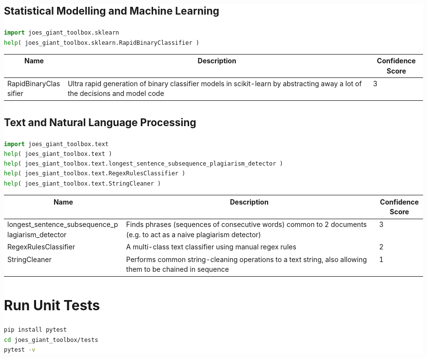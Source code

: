 ## Statistical Modelling and Machine Learning 
```python
import joes_giant_toolbox.sklearn
help( joes_giant_toolbox.sklearn.RapidBinaryClassifier )
```

| Name                                              | Description                                                                                                  | Confidence Score |
|---------------------------------------------------|--------------------------------------------------------------------------------------------------------------|------------------|
| RapidBinaryClassifier                             | Ultra rapid generation of binary classifier models in scikit-learn by abstracting away a lot of the decisions and model code| 3 |

## Text and Natural Language Processing
```python 
import joes_giant_toolbox.text
help( joes_giant_toolbox.text )
help( joes_giant_toolbox.text.longest_sentence_subsequence_plagiarism_detector )
help( joes_giant_toolbox.text.RegexRulesClassifier )
help( joes_giant_toolbox.text.StringCleaner )
```

| Name                                              | Description                                                                                                  | Confidence Score |
|---------------------------------------------------|--------------------------------------------------------------------------------------------------------------|------------------|
| longest_sentence_subsequence_plagiarism_detector  | Finds phrases (sequences of consecutive words) common to 2 documents (e.g. to act as a naive plagiarism detector) |    3        |
RegexRulesClassifier | A multi-class text classifier using manual regex rules | 2
| StringCleaner                                     | Performs common string-cleaning operations to a text string, also allowing them to be chained in sequence    |         1        |

# Run Unit Tests

```bash
pip install pytest
cd joes_giant_toolbox/tests
pytest -v
```